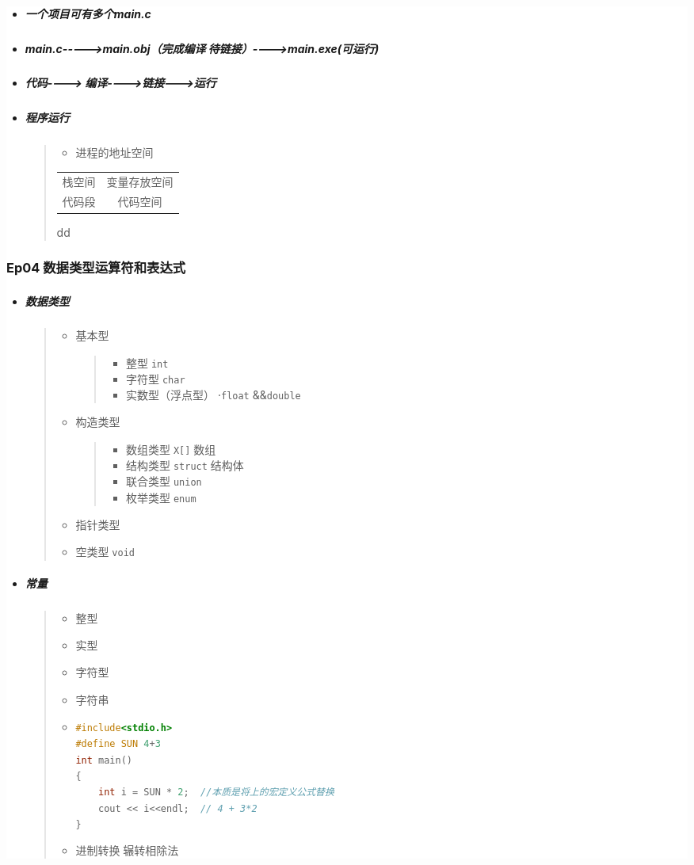 - ##### 一个项目可有多个main.c

- ##### main.c----->main.obj（完成编译 待链接）---->main.exe(可运行)

- ##### 代码----> 编译---->链接--->运行

- ##### 程序运行

  > - 进程的地址空间
  >
  > |        |              |
  > | :----: | :----------: |
  > | 栈空间 | 变量存放空间 |
  > | 代码段 |   代码空间   |
  >
  > dd

### Ep04 数据类型运算符和表达式

- ##### 数据类型

  > - 基本型
  >
  >   > - 整型 `int`
  >   > - 字符型 `char`
  >   > - 实数型（浮点型） ·`float`  &&`double`
  >
  > - 构造类型
  >
  >   > - 数组类型   `X[]` 数组
  >   > - 结构类型   `struct`  结构体
  >   > - 联合类型    `union`
  >   > - 枚举类型    `enum`
  >
  > - 指针类型
  >
  > - 空类型 `void`

- ##### 常量

  > - 整型
  >
  > - 实型
  >
  > - 字符型
  >
  > - 字符串
  >
  > - ```c++
  >   #include<stdio.h>
  >   #define SUN 4+3
  >   int main()
  >   {
  >       int i = SUN * 2;  //本质是将上的宏定义公式替换
  >       cout << i<<endl;  // 4 + 3*2 
  >   }
  >   ```
  >
  > - 进制转换 辗转相除法
